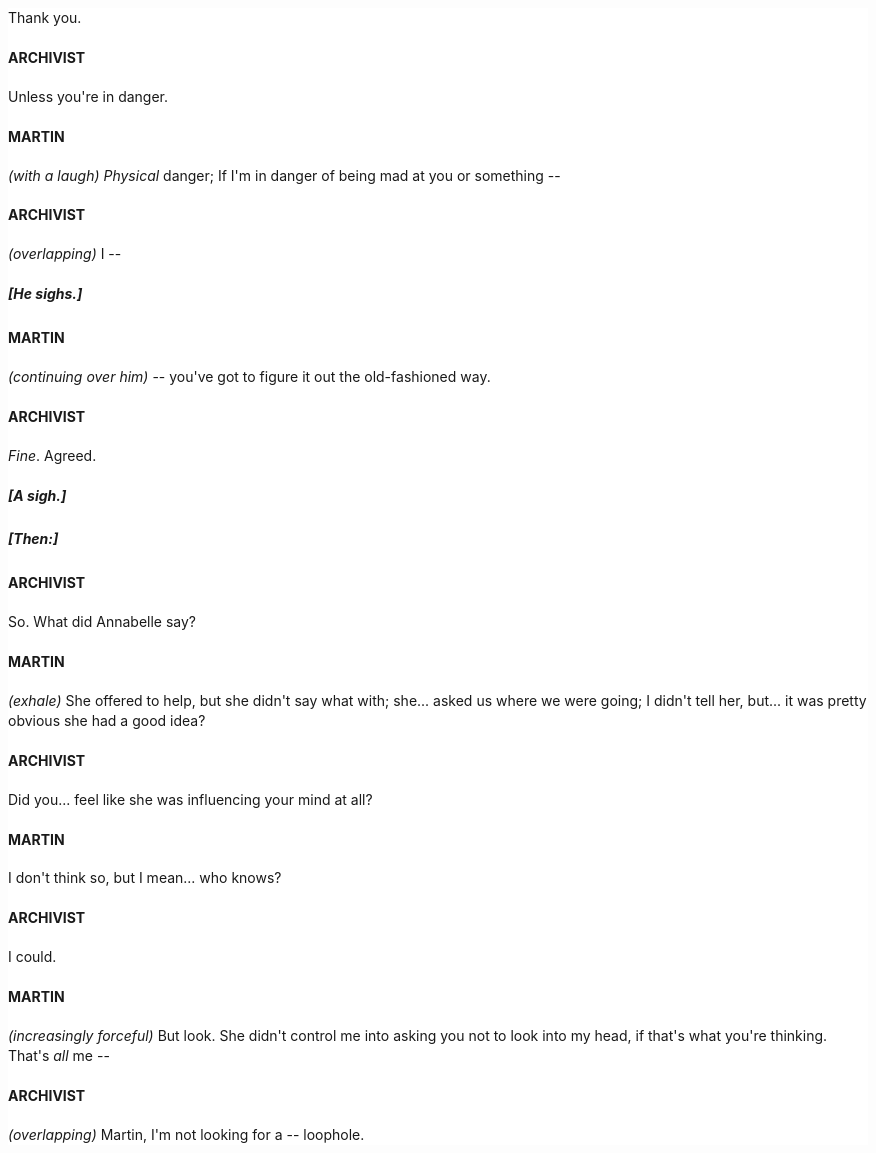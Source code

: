 Thank you.

#### ARCHIVIST

Unless you're in danger.

#### MARTIN

_(with a laugh)_ *Physical* danger; If I'm in danger of being mad at you or something --

#### ARCHIVIST

_(overlapping)_ I --

##### [He sighs.]

#### MARTIN

_(continuing over him)_ -- you've got to figure it out the old-fashioned way.

#### ARCHIVIST

*Fine*. Agreed.

##### [A sigh.]

##### [Then:]

#### ARCHIVIST

So. What did Annabelle say?

#### MARTIN

_(exhale)_ She offered to help, but she didn't say what with; she... asked us where we were going; I didn't tell her, but... it was pretty obvious she had a good idea?

#### ARCHIVIST

Did you... feel like she was influencing your mind at all?

#### MARTIN

I don't think so, but I mean... who knows?

#### ARCHIVIST

I could.

#### MARTIN

_(increasingly forceful)_ But look. She didn't control me into asking you not to look into my head, if that's what you're thinking. That's *all* me --

#### ARCHIVIST

_(overlapping)_ Martin, I'm not looking for a -- loophole.
